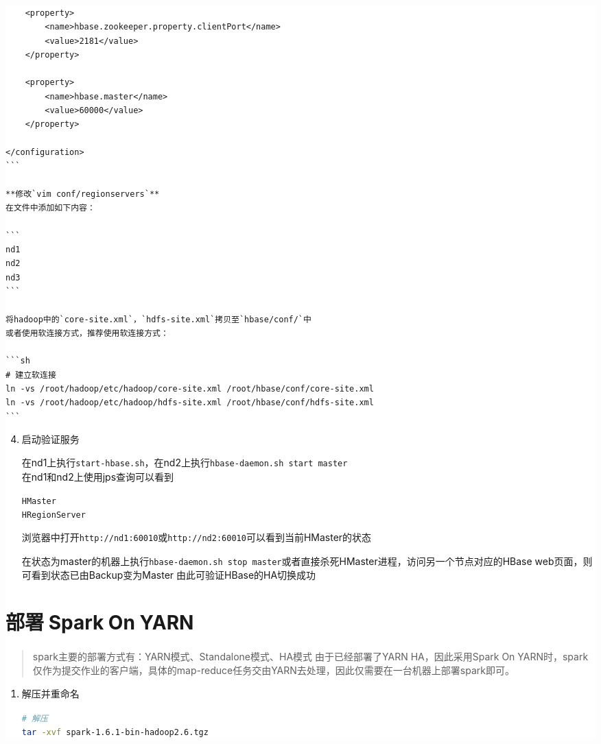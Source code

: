         <property>
            <name>hbase.zookeeper.property.clientPort</name>
            <value>2181</value>
        </property>

        <property>
            <name>hbase.master</name>
            <value>60000</value>
        </property>

    </configuration>
    ```

    **修改`vim conf/regionservers`**  
    在文件中添加如下内容：  

    ```
    nd1
    nd2
    nd3
    ```

    将hadoop中的`core-site.xml`，`hdfs-site.xml`拷贝至`hbase/conf/`中  
    或者使用软连接方式，推荐使用软连接方式：

    ```sh
    # 建立软连接
    ln -vs /root/hadoop/etc/hadoop/core-site.xml /root/hbase/conf/core-site.xml
    ln -vs /root/hadoop/etc/hadoop/hdfs-site.xml /root/hbase/conf/hdfs-site.xml
    ```

 4. 启动验证服务  

    在nd1上执行`start-hbase.sh`，在nd2上执行`hbase-daemon.sh start master`  
    在nd1和nd2上使用jps查询可以看到  

    ```
    HMaster
    HRegionServer
    ```

    浏览器中打开`http://nd1:60010`或`http://nd2:60010`可以看到当前HMaster的状态

    在状态为master的机器上执行`hbase-daemon.sh stop master`或者直接杀死HMaster进程，访问另一个节点对应的HBase web页面，则可看到状态已由Backup变为Master
    由此可验证HBase的HA切换成功

# 部署 Spark On YARN

 >spark主要的部署方式有：YARN模式、Standalone模式、HA模式
 由于已经部署了YARN HA，因此采用Spark On YARN时，spark仅作为提交作业的客户端，具体的map-reduce任务交由YARN去处理，因此仅需要在一台机器上部署spark即可。

 1. 解压并重命名  

    ```sh
    # 解压
    tar -xvf spark-1.6.1-bin-hadoop2.6.tgz
